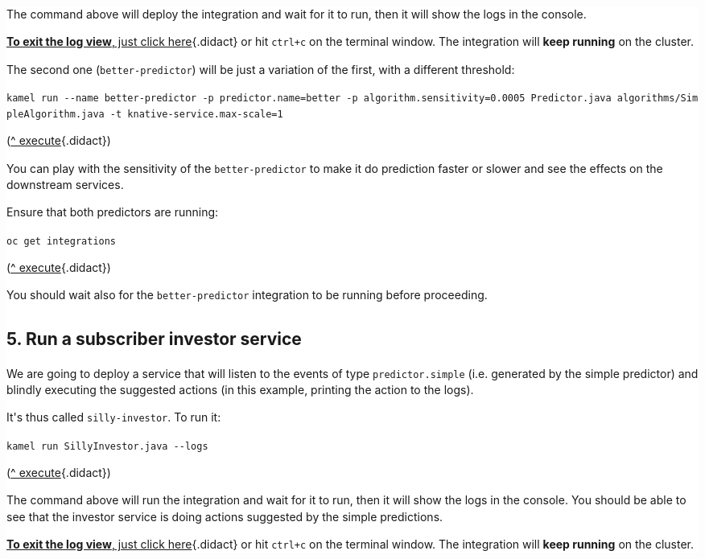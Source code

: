 The command above will deploy the integration and wait for it to run, then it will show the logs in the console.

[**To exit the log view**, just click here](didact://?commandId=vscode.didact.sendNamedTerminalCtrlC&text=camelTerm&completion=Camel%20K%20basic%20integration%20interrupted. "Interrupt the current operation on the terminal"){.didact} 
or hit `ctrl+c` on the terminal window. The integration will **keep running** on the cluster.

The second one (`better-predictor`) will be just a variation of the first, with a different threshold:

```
kamel run --name better-predictor -p predictor.name=better -p algorithm.sensitivity=0.0005 Predictor.java algorithms/SimpleAlgorithm.java -t knative-service.max-scale=1
```
([^ execute](didact://?commandId=vscode.didact.sendNamedTerminalAString&text=camelTerm$$kamel%20run%20--name%20better-predictor%20-p%20predictor.name%3Dbetter%20-p%20algorithm.sensitivity%3D0.0005%20Predictor.java%20algorithms%2FSimpleAlgorithm.java%20-t%20knative-service.max-scale%3D1&completion=Executed%20command. "Opens a new terminal and sends the command above"){.didact})

You can play with the sensitivity of the `better-predictor` to make it do prediction faster or slower and see the effects on the downstream services.

Ensure that both predictors are running:

```
oc get integrations
```
([^ execute](didact://?commandId=vscode.didact.sendNamedTerminalAString&text=camelTerm$$oc%20get%20integrations&completion=Executed%20command. "Opens a new terminal and sends the command above"){.didact})

You should wait also for the `better-predictor` integration to be running before proceeding.

## 5. Run a subscriber investor service

We are going to deploy a service that will listen to the events of type `predictor.simple` (i.e. generated by the simple predictor) and blindly executing the suggested actions (in this example, printing the action to the logs). 

It's thus called `silly-investor`. To run it:

```
kamel run SillyInvestor.java --logs
```
([^ execute](didact://?commandId=vscode.didact.sendNamedTerminalAString&text=camelTerm$$kamel%20run%20SillyInvestor.java%20--logs&completion=Executed%20command. "Opens a new terminal and sends the command above"){.didact})

The command above will run the integration and wait for it to run, then it will show the logs in the console.
You should be able to see that the investor service is doing actions suggested by the simple predictions.

[**To exit the log view**, just click here](didact://?commandId=vscode.didact.sendNamedTerminalCtrlC&text=camelTerm&completion=Camel%20K%20basic%20integration%20interrupted. "Interrupt the current operation on the terminal"){.didact} 
or hit `ctrl+c` on the terminal window. The integration will **keep running** on the cluster.
